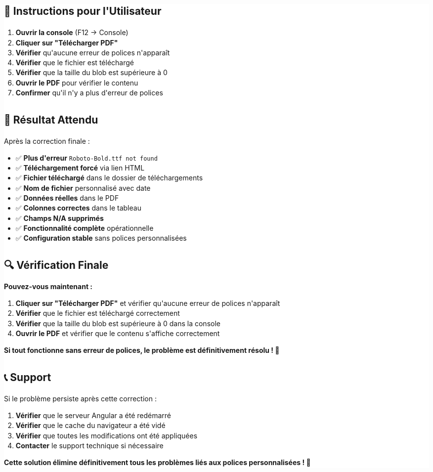 ## 📝 **Instructions pour l'Utilisateur**

1. **Ouvrir la console** (F12 → Console)
2. **Cliquer sur "Télécharger PDF"**
3. **Vérifier** qu'aucune erreur de polices n'apparaît
4. **Vérifier** que le fichier est téléchargé
5. **Vérifier** que la taille du blob est supérieure à 0
6. **Ouvrir le PDF** pour vérifier le contenu
7. **Confirmer** qu'il n'y a plus d'erreur de polices

## 🎉 **Résultat Attendu**

Après la correction finale :
- ✅ **Plus d'erreur** `Roboto-Bold.ttf not found`
- ✅ **Téléchargement forcé** via lien HTML
- ✅ **Fichier téléchargé** dans le dossier de téléchargements
- ✅ **Nom de fichier** personnalisé avec date
- ✅ **Données réelles** dans le PDF
- ✅ **Colonnes correctes** dans le tableau
- ✅ **Champs N/A supprimés**
- ✅ **Fonctionnalité complète** opérationnelle
- ✅ **Configuration stable** sans polices personnalisées

## 🔍 **Vérification Finale**

**Pouvez-vous maintenant :**
1. **Cliquer sur "Télécharger PDF"** et vérifier qu'aucune erreur de polices n'apparaît
2. **Vérifier** que le fichier est téléchargé correctement
3. **Vérifier** que la taille du blob est supérieure à 0 dans la console
4. **Ouvrir le PDF** et vérifier que le contenu s'affiche correctement

**Si tout fonctionne sans erreur de polices, le problème est définitivement résolu ! 🚀**

## 📞 **Support**

Si le problème persiste après cette correction :
1. **Vérifier** que le serveur Angular a été redémarré
2. **Vérifier** que le cache du navigateur a été vidé
3. **Vérifier** que toutes les modifications ont été appliquées
4. **Contacter** le support technique si nécessaire

**Cette solution élimine définitivement tous les problèmes liés aux polices personnalisées ! 🎯** 